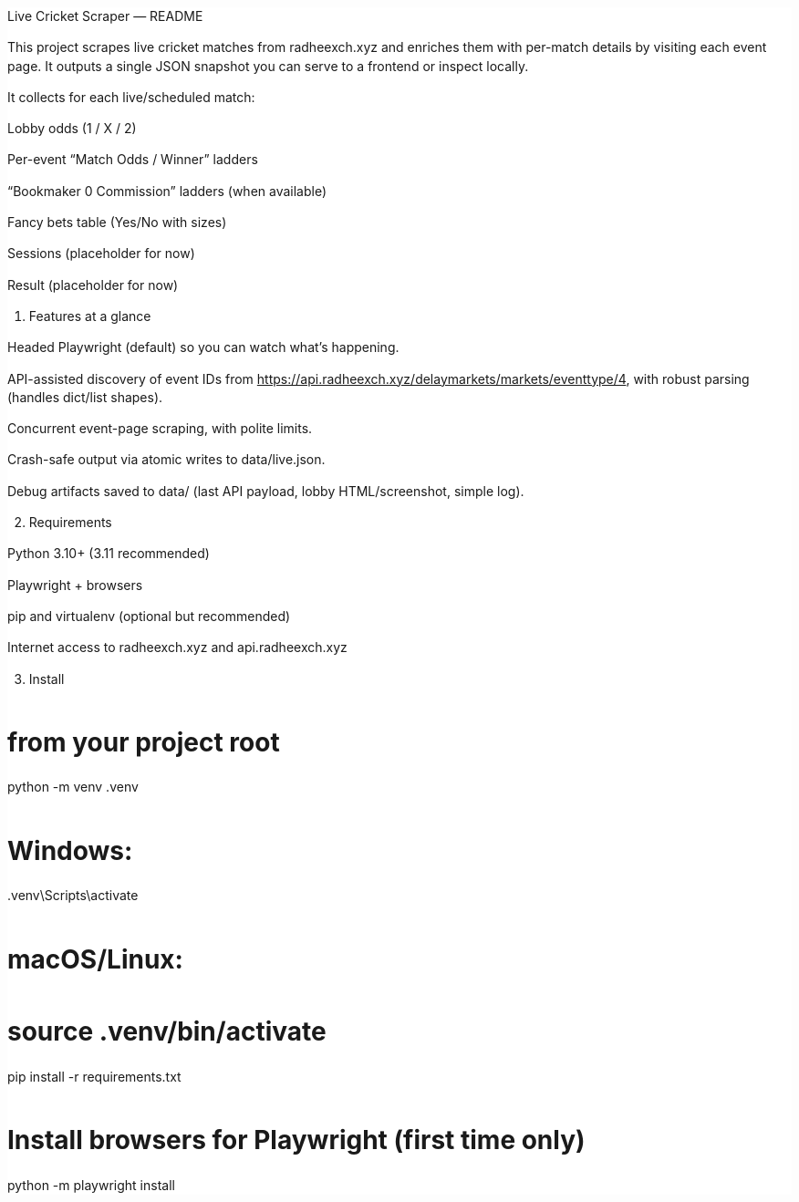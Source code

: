Live Cricket Scraper — README

This project scrapes live cricket matches from radheexch.xyz and enriches them with per-match details by visiting each event page. It outputs a single JSON snapshot you can serve to a frontend or inspect locally.

It collects for each live/scheduled match:

Lobby odds (1 / X / 2)

Per-event “Match Odds / Winner” ladders

“Bookmaker 0 Commission” ladders (when available)

Fancy bets table (Yes/No with sizes)

Sessions (placeholder for now)

Result (placeholder for now)

1) Features at a glance

Headed Playwright (default) so you can watch what’s happening.

API-assisted discovery of event IDs from https://api.radheexch.xyz/delaymarkets/markets/eventtype/4, with robust parsing (handles dict/list shapes).

Concurrent event-page scraping, with polite limits.

Crash-safe output via atomic writes to data/live.json.

Debug artifacts saved to data/ (last API payload, lobby HTML/screenshot, simple log).

2) Requirements

Python 3.10+ (3.11 recommended)

Playwright + browsers

pip and virtualenv (optional but recommended)

Internet access to radheexch.xyz and api.radheexch.xyz

3) Install
# from your project root
python -m venv .venv
# Windows:
.venv\Scripts\activate
# macOS/Linux:
# source .venv/bin/activate

pip install -r requirements.txt

# Install browsers for Playwright (first time only)
python -m playwright install
